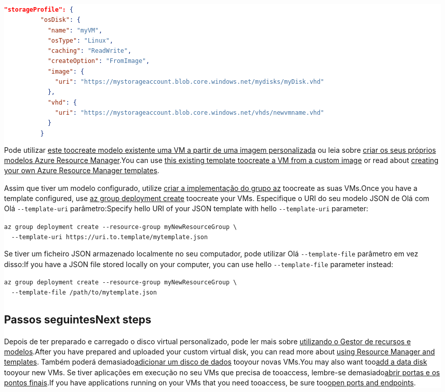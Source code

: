 ```json
"storageProfile": {
          "osDisk": {
            "name": "myVM",
            "osType": "Linux",
            "caching": "ReadWrite",
            "createOption": "FromImage",
            "image": {
              "uri": "https://mystorageaccount.blob.core.windows.net/mydisks/myDisk.vhd"
            },
            "vhd": {
              "uri": "https://mystorageaccount.blob.core.windows.net/vhds/newvmname.vhd"
            }
          }
```

<span data-ttu-id="0695e-203">Pode utilizar [este toocreate modelo existente uma VM a partir de uma imagem personalizada](https://github.com/Azure/azure-quickstart-templates/tree/master/101-vm-from-user-image) ou leia sobre [criar os seus próprios modelos Azure Resource Manager](../../azure-resource-manager/resource-group-authoring-templates.md).</span><span class="sxs-lookup"><span data-stu-id="0695e-203">You can use [this existing template toocreate a VM from a custom image](https://github.com/Azure/azure-quickstart-templates/tree/master/101-vm-from-user-image) or read about [creating your own Azure Resource Manager templates](../../azure-resource-manager/resource-group-authoring-templates.md).</span></span> 

<span data-ttu-id="0695e-204">Assim que tiver um modelo configurado, utilize [criar a implementação do grupo az](/cli/azure/group/deployment#create) toocreate as suas VMs.</span><span class="sxs-lookup"><span data-stu-id="0695e-204">Once you have a template configured, use [az group deployment create](/cli/azure/group/deployment#create) toocreate your VMs.</span></span> <span data-ttu-id="0695e-205">Especifique o URI do seu modelo JSON de Olá com Olá `--template-uri` parâmetro:</span><span class="sxs-lookup"><span data-stu-id="0695e-205">Specify hello URI of your JSON template with hello `--template-uri` parameter:</span></span>

```azurecli
az group deployment create --resource-group myNewResourceGroup \
  --template-uri https://uri.to.template/mytemplate.json
```

<span data-ttu-id="0695e-206">Se tiver um ficheiro JSON armazenado localmente no seu computador, pode utilizar Olá `--template-file` parâmetro em vez disso:</span><span class="sxs-lookup"><span data-stu-id="0695e-206">If you have a JSON file stored locally on your computer, you can use hello `--template-file` parameter instead:</span></span>

```azurecli
az group deployment create --resource-group myNewResourceGroup \
  --template-file /path/to/mytemplate.json
```


## <a name="next-steps"></a><span data-ttu-id="0695e-207">Passos seguintes</span><span class="sxs-lookup"><span data-stu-id="0695e-207">Next steps</span></span>
<span data-ttu-id="0695e-208">Depois de ter preparado e carregado o disco virtual personalizado, pode ler mais sobre [utilizando o Gestor de recursos e modelos](../../azure-resource-manager/resource-group-overview.md).</span><span class="sxs-lookup"><span data-stu-id="0695e-208">After you have prepared and uploaded your custom virtual disk, you can read more about [using Resource Manager and templates](../../azure-resource-manager/resource-group-overview.md).</span></span> <span data-ttu-id="0695e-209">Também poderá demasiado[adicionar um disco de dados](add-disk.md?toc=%2fazure%2fvirtual-machines%2flinux%2ftoc.json) tooyour novas VMs.</span><span class="sxs-lookup"><span data-stu-id="0695e-209">You may also want too[add a data disk](add-disk.md?toc=%2fazure%2fvirtual-machines%2flinux%2ftoc.json) tooyour new VMs.</span></span> <span data-ttu-id="0695e-210">Se tiver aplicações em execução no seu VMs que precisa de tooaccess, lembre-se demasiado[abrir portas e os pontos finais](nsg-quickstart.md?toc=%2fazure%2fvirtual-machines%2flinux%2ftoc.json).</span><span class="sxs-lookup"><span data-stu-id="0695e-210">If you have applications running on your VMs that you need tooaccess, be sure too[open ports and endpoints](nsg-quickstart.md?toc=%2fazure%2fvirtual-machines%2flinux%2ftoc.json).</span></span>

